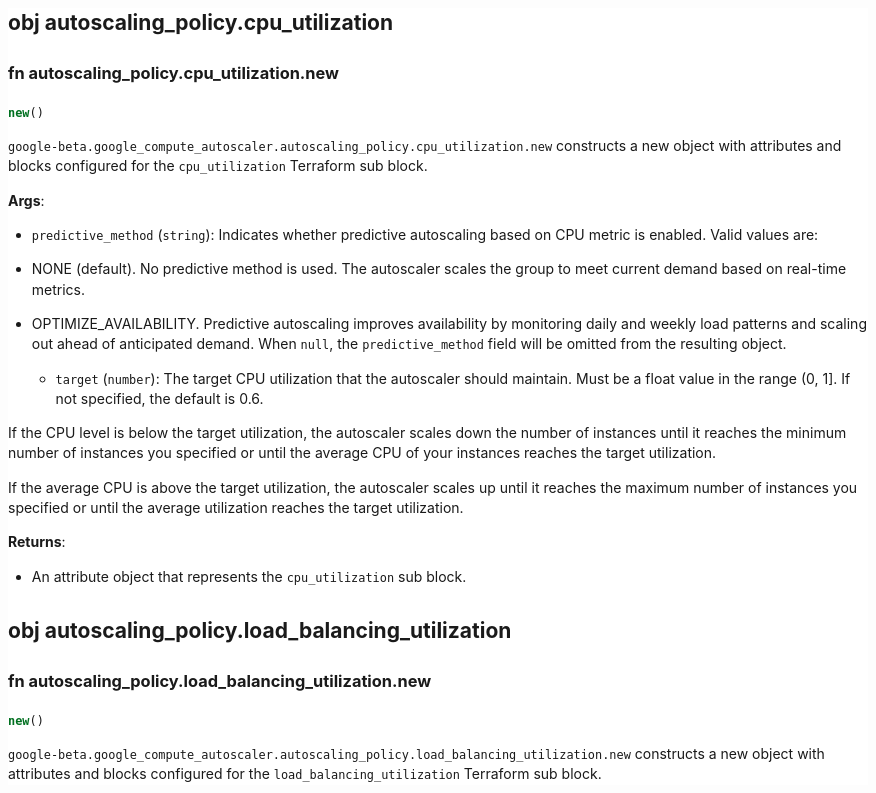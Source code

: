 
## obj autoscaling_policy.cpu_utilization



### fn autoscaling_policy.cpu_utilization.new

```ts
new()
```


`google-beta.google_compute_autoscaler.autoscaling_policy.cpu_utilization.new` constructs a new object with attributes and blocks configured for the `cpu_utilization`
Terraform sub block.



**Args**:
  - `predictive_method` (`string`): Indicates whether predictive autoscaling based on CPU metric is enabled. Valid values are:

- NONE (default). No predictive method is used. The autoscaler scales the group to meet current demand based on real-time metrics.

- OPTIMIZE_AVAILABILITY. Predictive autoscaling improves availability by monitoring daily and weekly load patterns and scaling out ahead of anticipated demand. When `null`, the `predictive_method` field will be omitted from the resulting object.
  - `target` (`number`): The target CPU utilization that the autoscaler should maintain.
Must be a float value in the range (0, 1]. If not specified, the
default is 0.6.

If the CPU level is below the target utilization, the autoscaler
scales down the number of instances until it reaches the minimum
number of instances you specified or until the average CPU of
your instances reaches the target utilization.

If the average CPU is above the target utilization, the autoscaler
scales up until it reaches the maximum number of instances you
specified or until the average utilization reaches the target
utilization.

**Returns**:
  - An attribute object that represents the `cpu_utilization` sub block.


## obj autoscaling_policy.load_balancing_utilization



### fn autoscaling_policy.load_balancing_utilization.new

```ts
new()
```


`google-beta.google_compute_autoscaler.autoscaling_policy.load_balancing_utilization.new` constructs a new object with attributes and blocks configured for the `load_balancing_utilization`
Terraform sub block.

